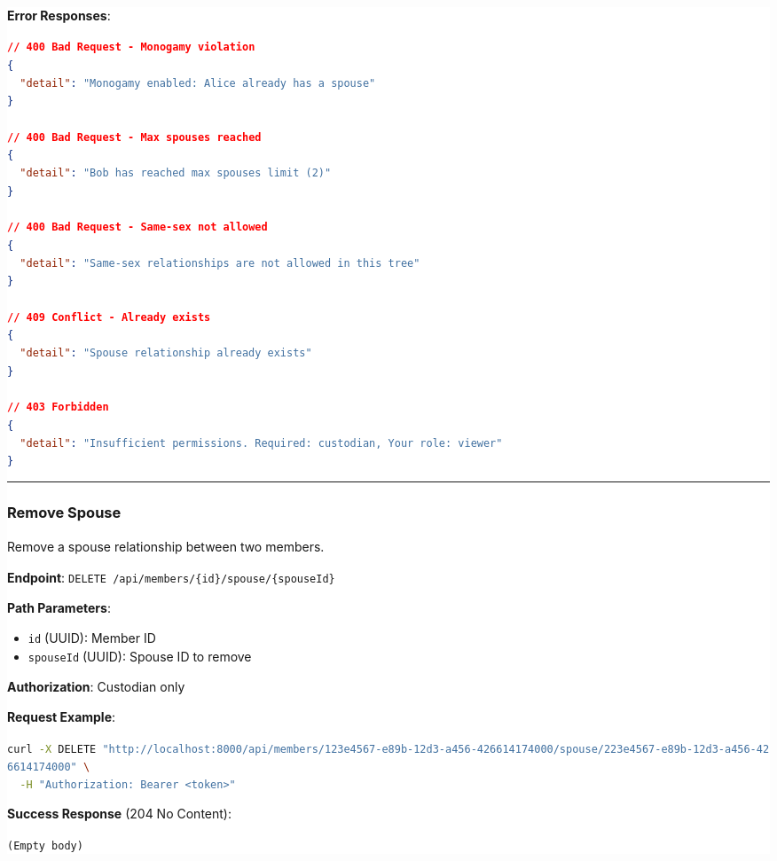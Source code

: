 **Error Responses**:

```json
// 400 Bad Request - Monogamy violation
{
  "detail": "Monogamy enabled: Alice already has a spouse"
}

// 400 Bad Request - Max spouses reached
{
  "detail": "Bob has reached max spouses limit (2)"
}

// 400 Bad Request - Same-sex not allowed
{
  "detail": "Same-sex relationships are not allowed in this tree"
}

// 409 Conflict - Already exists
{
  "detail": "Spouse relationship already exists"
}

// 403 Forbidden
{
  "detail": "Insufficient permissions. Required: custodian, Your role: viewer"
}
```

---

### Remove Spouse

Remove a spouse relationship between two members.

**Endpoint**: `DELETE /api/members/{id}/spouse/{spouseId}`

**Path Parameters**:

- `id` (UUID): Member ID
- `spouseId` (UUID): Spouse ID to remove

**Authorization**: Custodian only

**Request Example**:

```bash
curl -X DELETE "http://localhost:8000/api/members/123e4567-e89b-12d3-a456-426614174000/spouse/223e4567-e89b-12d3-a456-426614174000" \
  -H "Authorization: Bearer <token>"
```

**Success Response** (204 No Content):

```
(Empty body)
```
